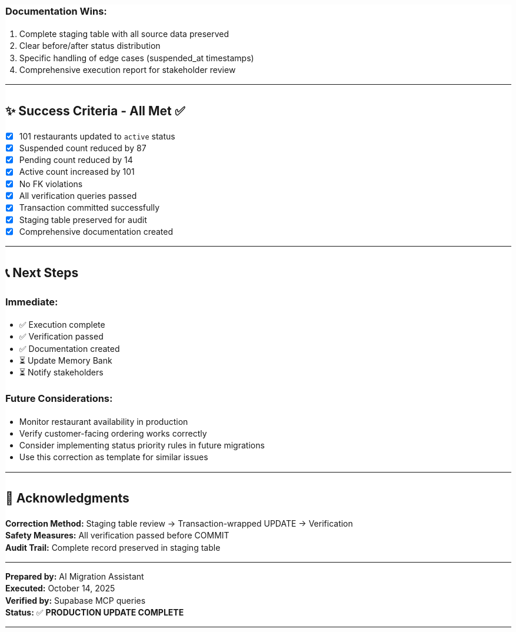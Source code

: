 ### Documentation Wins:
1. Complete staging table with all source data preserved
2. Clear before/after status distribution
3. Specific handling of edge cases (suspended_at timestamps)
4. Comprehensive execution report for stakeholder review

---

## ✨ Success Criteria - All Met ✅

- [x] 101 restaurants updated to `active` status
- [x] Suspended count reduced by 87
- [x] Pending count reduced by 14
- [x] Active count increased by 101
- [x] No FK violations
- [x] All verification queries passed
- [x] Transaction committed successfully
- [x] Staging table preserved for audit
- [x] Comprehensive documentation created

---

## 📞 Next Steps

### Immediate:
- ✅ Execution complete
- ✅ Verification passed
- ✅ Documentation created
- ⏳ Update Memory Bank
- ⏳ Notify stakeholders

### Future Considerations:
- Monitor restaurant availability in production
- Verify customer-facing ordering works correctly
- Consider implementing status priority rules in future migrations
- Use this correction as template for similar issues

---

## 🙏 Acknowledgments

**Correction Method:** Staging table review → Transaction-wrapped UPDATE → Verification  
**Safety Measures:** All verification passed before COMMIT  
**Audit Trail:** Complete record preserved in staging table  

---

**Prepared by:** AI Migration Assistant  
**Executed:** October 14, 2025  
**Verified by:** Supabase MCP queries  
**Status:** ✅ **PRODUCTION UPDATE COMPLETE**

---